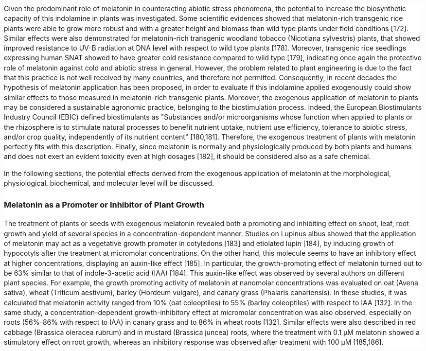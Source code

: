 Given the predominant role of melatonin in counteracting abiotic stress phenomena, the potential to increase the biosynthetic capacity of this indolamine in plants was investigated. Some scientific evidences showed that melatonin-rich transgenic rice plants were able to grow more robust and with a greater height and biomass than wild type plants under field conditions [172]. Similar effects were also demonstrated for melatonin-rich transgenic woodland tobacco (Nicotiana sylvestris) plants, that showed improved resistance to UV-B radiation at DNA level with respect to wild type plants [178]. Moreover, transgenic rice seedlings expressing human SNAT showed to have greater cold resistance compared to wild type [179], indicating once again the protective role of melatonin against cold and abiotic stress in general. However, the problem related to plant engineering is due to the fact that this practice is not well received by many countries, and therefore not permitted. Consequently, in recent decades the hypothesis of melatonin application has been proposed, in order to evaluate if this indolamine applied exogenously could show similar effects to those measured in melatonin-rich transgenic plants. Moreover, the exogenous application of melatonin to plants may be considered a sustainable agronomic practice, belonging to the biostimulation process. Indeed, the European Biostimulants Industry Council (EBIC) defined biostimulants as "Substances and/or microorganisms whose function when applied to plants or the rhizosphere is to stimulate natural processes to benefit nutrient uptake, nutrient use efficiency, tolerance to abiotic stress, and/or crop quality, independently of its nutrient content" [180,181]. Therefore, the exogenous treatment of plants with melatonin perfectly fits with this description. Finally, since melatonin is normally and physiologically produced by both plants and humans and does not exert an evident toxicity even at high dosages [182], it should be considered also as a safe chemical.

In the following sections, the potential effects derived from the exogenous application of melatonin at the morphological, physiological, biochemical, and molecular level will be discussed.


### Melatonin as a Promoter or Inhibitor of Plant Growth

The treatment of plants or seeds with exogenous melatonin revealed both a promoting and inhibiting effect on shoot, leaf, root growth and yield of several species in a concentration-dependent manner. Studies on Lupinus albus showed that the application of melatonin may act as a vegetative growth promoter in cotyledons [183] and etiolated lupin [184], by inducing growth of hypocotyls after the treatment at micromolar concentrations. On the other hand, this molecule seems to have an inhibitory effect at higher concentrations, displaying an auxin-like effect [185]. In particular, the growth-promoting effect of melatonin turned out to be 63% similar to that of indole-3-acetic acid (IAA) [184]. This auxin-like effect was observed by several authors on different plant species. For example, the growth promoting activity of melatonin at nanomolar concentrations was evaluated on oat (Avena sativa), wheat (Triticum aestivum), barley (Hordeum vulgare), and canary grass (Phalaris canariensis). In these studies, it was calculated that melatonin activity ranged from 10% (oat coleoptiles) to 55% (barley coleoptiles) with respect to IAA [132]. In the same study, a concentration-dependent growth-inhibitory effect at micromolar concentration was also observed, especially on roots (56%-86% with respect to IAA) in canary grass and to 86% in wheat roots [132]. Similar effects were also described in red cabbage (Brassica oleracea rubrum) and in mustard (Brassica juncea) roots, where the treatment with 0.1 µM melatonin showed a stimulatory effect on root growth, whereas an inhibitory response was observed after treatment with 100 µM [185,186].
